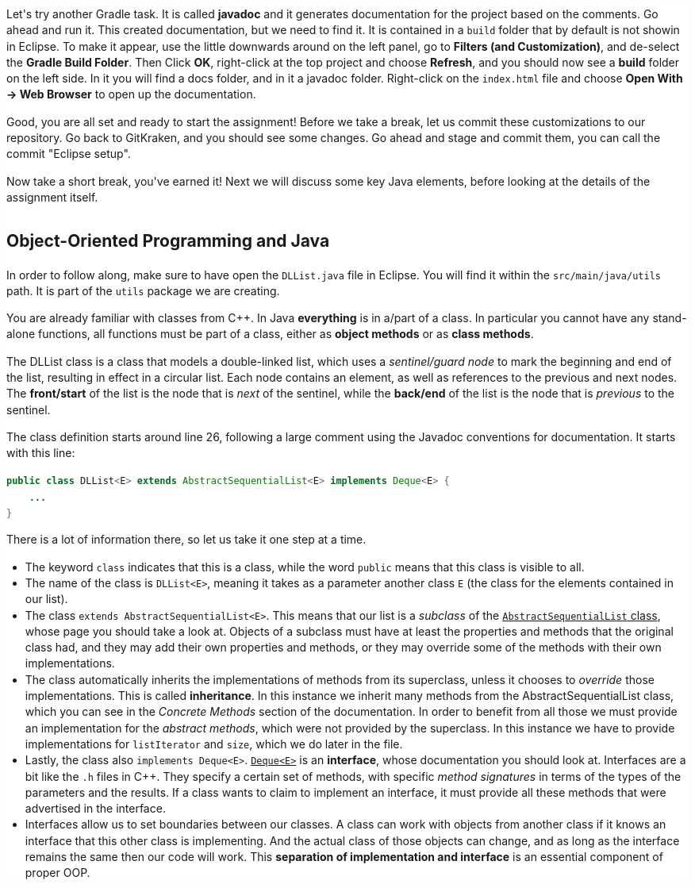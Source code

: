 Let's try another Gradle task. It is called **javadoc** and it generates documentation for the project based on the comments. Go ahead and run it. This created documentation, but we need to find it. It is contained in a `build` folder that by default is not showin in Eclipse. To make it appear, use the little downwards around on the left panel, go to **Filters (and Customization)**, and de-select the **Gradle Build Folder**. Then Click **OK**, right-click at the top project and choose **Refresh**, and you should now see a **build** folder on the left side. In it you will find a docs folder, and in it a javadoc folder. Right-click on the `index.html` file and choose **Open With -> Web Browser** to open up the documentation.

Good, you are all set and ready to start the assignment! Before we take a break, let us commit these customizations to our repository. Go back to GitKraken, and you should see some changes. Go ahead and stage and commit them, you can call the commit "Eclipse setup".

Now take a short break, you've earned it! Next we will discuss some key Java elements, before looking at the details of the assignment itself.

## Object-Oriented Programming and Java

In order to follow along, make sure to have open the `DLList.java` file in Eclipse. You will find it within the `src/main/java/utils` path. It is part of the `utils` package we are creating.

You are already familiar with classes from C++. In Java **everything** is in a/part of a class. In particular you cannot have any stand-alone functions, all functions must be part of a class, either as **object methods** or as **class methods**.

The DLList class is a class that models a double-linked list, which uses a *sentinel/guard node* to mark the beginning and end of the list, resulting in effect in a circular list. Each node contains an element, as well as references to the previous and next nodes. The **front/start** of the list is the node that is *next* of the sentinel, while the **back/end** of the list is the node that is *previous* to the sentinel.

The class definition starts around line 26, following a large comment using the Javadoc conventions for documentation. It starts with this line:
```java
public class DLList<E> extends AbstractSequentialList<E> implements Deque<E> {
    ...
}
```
There is a lot of information there, so let us take it one step at a time.

- The keyword `class` indicates that this is a class, while the word `public` means that this class is visible to all.
- The name of the class is `DLList<E>`, meaning it takes as a parameter another class `E` (the class for the elements contained in our list).
- The class `extends AbstractSequentialList<E>`. This means that our list is a *subclass* of the [`AbstractSequentialList` class](https://docs.oracle.com/javase/8/docs/api/java/util/AbstractSequentialList.html), whose page you should take a look at. Objects of a subclass must have at least the properties and methods that the original class had, and they may add their own properties and methods, or they may override some of the methods with their own implementations.
- The class automatically inherits the implementations of methods from its superclass, unless it chooses to *override* those implementations. This is called **inheritance**. In this instance we inherit many methods from the AbstractSequentialList class, which you can see in the *Concrete Methods* section of the documentation. In order to benefit from all those we must provide an implementation for the *abstract methods*, which were not provided by the superclass. In this instance we have to provide implementations for `listIterator` and `size`, which we do later in the file.
- Lastly, the class also `implements Deque<E>`. [`Deque<E>`](https://docs.oracle.com/javase/7/docs/api/java/util/Deque.html) is an **interface**, whose documentation you should look at. Interfaces are a bit like the `.h` files in C++. They specify a certain set of methods, with specific *method signatures* in terms of the types of the parameters and the results. If a class wants to claim to implement an interface, it must provide all these methods that were advertised in the interface.
- Interfaces allow us to set boundaries between our classes. A class can work with objects from another class if it knows an interface that this other class is implementing. And the actual class of those objects can change, and as long as the interface remains the same then our code will work. This **separation of implementation and interface** is an essential component of proper OOP.
